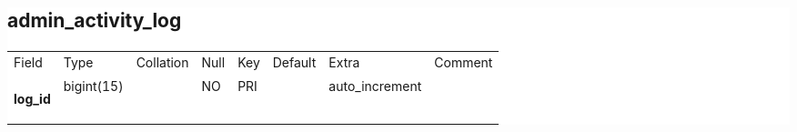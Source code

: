 <td class="db_td"></td>

<td class="db_td"></td>

<td class="db_td"></td>

<td class="db_td"></td>

</tr>

</tbody>

</table>

## admin_activity_log

<table class="db_table">

<tbody>

<tr>

<td>Field</td>

<td>Type</td>

<td>Collation</td>

<td>Null</td>

<td>Key</td>

<td>Default</td>

<td>Extra</td>

<td>Comment</td>

</tr>

<tr class="db_tr">

<td>

**log_id**

</td>

<td class="db_td">bigint(15)</td>

<td class="db_td"></td>

<td class="db_td">NO</td>

<td class="db_td">PRI</td>

<td class="db_td"></td>

<td class="db_td">auto_increment</td>

<td class="db_td"></td>

</tr>
